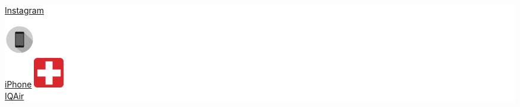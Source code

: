 <a href="/icons/Instagram.svg">Instagram</a>
</td>
<td align="center">
<img src="/icons/iPhone.svg" alt="iPhone" width="50">
<br/>
<a href="/icons/iPhone.svg">iPhone</a>
</td>
</tr>

<tr>
<td align="center">
<img src="/icons/IQAir.svg" alt="IQAir" width="50">
<br/>
<a href="/icons/IQAir.svg">IQAir</a>
</td>
<td align="center">